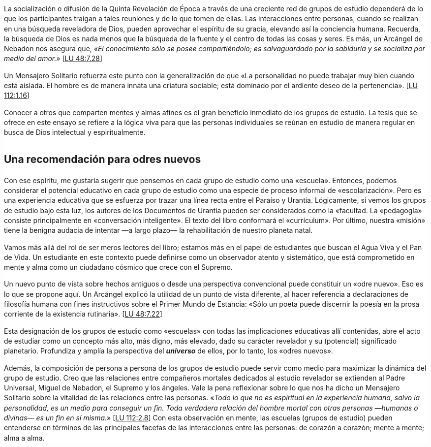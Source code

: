 La socialización o difusión de la Quinta Revelación de Época a través de una creciente red de grupos de estudio dependerá de lo que los participantes traigan a tales reuniones y de lo que tomen de ellas. Las interacciones entre personas, cuando se realizan en una búsqueda reveladora de Dios, pueden aprovechar el espíritu de su gracia, elevando así la conciencia humana. Recuerda, la búsqueda de Dios es nada menos que la búsqueda de la fuente y el centro de todas las cosas y seres. Es más, un Arcángel de Nebadon nos asegura que, _«El conocimiento sólo se posee compartiéndolo; es salvaguardado por la sabiduría y se socializa por medio del amor.»_ <a id="a40_652"></a>[[LU 48:7.28](/es/The_Urantia_Book/48#p7_28)]

Un Mensajero Solitario refuerza este punto con la generalización de que «La personalidad no puede trabajar muy bien cuando está aislada. El hombre es de manera innata una criatura sociable; está dominado por el ardiente deseo de la pertenencia». <a id="a42_246"></a>[[LU 112:1.16](/es/The_Urantia_Book/112#p1_16)]

Conocer a otros que comparten mentes y almas afines es el gran beneficio inmediato de los grupos de estudio. La tesis que se ofrece en este ensayo se refiere a la lógica viva para que las personas individuales se reúnan en estudio de manera regular en busca de Dios intelectual y espiritualmente.   

## Una recomendación para odres nuevos

Con ese espíritu, me gustaría sugerir que pensemos en cada grupo de estudio como una «escuela». Entonces, podemos considerar el potencial educativo en cada grupo de estudio como una especie de proceso informal de «escolarización». Pero es una experiencia educativa que se esfuerza por trazar una línea recta entre el Paraíso y Urantia. Lógicamente, si vemos los grupos de estudio bajo esta luz, los autores de los Documentos de Urantia pueden ser considerados como la «facultad. La «pedagogía» consiste principalmente en «conversación inteligente». El texto del libro conformará el «currículum». Por último, nuestra «misión» tiene la benigna audacia de intentar —a largo plazo— la rehabilitación de nuestro planeta natal.

Vamos más allá del rol de ser meros lectores del libro; estamos más en el papel de estudiantes que buscan el Agua Viva y el Pan de Vida. Un estudiante en este contexto puede definirse como un observador atento y sistemático, que está comprometido en mente y alma como un ciudadano cósmico que crece con el Supremo.

Un nuevo punto de vista sobre hechos antiguos o desde una perspectiva convencional puede constituir un «odre nuevo». Eso es lo que se propone aquí. Un Arcángel explicó la utilidad de un punto de vista diferente, al hacer referencia a declaraciones de filosofía humana con fines instructivos sobre el Primer Mundo de Estancia: «Sólo un poeta puede discernir la poesía en la prosa corriente de la existencia rutinaria». <a id="a52_418"></a>[[LU 48:7.22](/es/The_Urantia_Book/48#p7_22)]

Esta designación de los grupos de estudio como «escuelas» con todas las implicaciones educativas allí contenidas, abre el acto de estudiar como un concepto más alto, más digno, más elevado, dado su carácter revelador y su (potencial) significado planetario. Profundiza y amplía la perspectiva del ***universo*** de ellos, por lo tanto, los «odres nuevos».

Además, la composición de persona a persona de los grupos de estudio puede servir como medio para maximizar la dinámica del grupo de estudio. Creo que las relaciones entre compañeros mortales dedicados al estudio revelador se extienden al Padre Universal, Miguel de Nebadon, el Supremo y los ángeles. Vale la pena reflexionar sobre lo que nos ha dicho un Mensajero Solitario sobre la vitalidad de las relaciones entre las personas. «_Todo lo que no es espiritual en la experiencia humana, salvo la personalidad, es un medio para conseguir un fin. Toda verdadera relación del hombre mortal con otras personas —humanas o divinas— es un fin en sí misma._» <a id="a56_653"></a>[[LU 112:2.8](/es/The_Urantia_Book/112#p2_8)] Con esta observación en mente, las escuelas (grupos de estudio) pueden entenderse en términos de las principales facetas de las interacciones entre las personas: de corazón a corazón; mente a mente; alma a alma.
